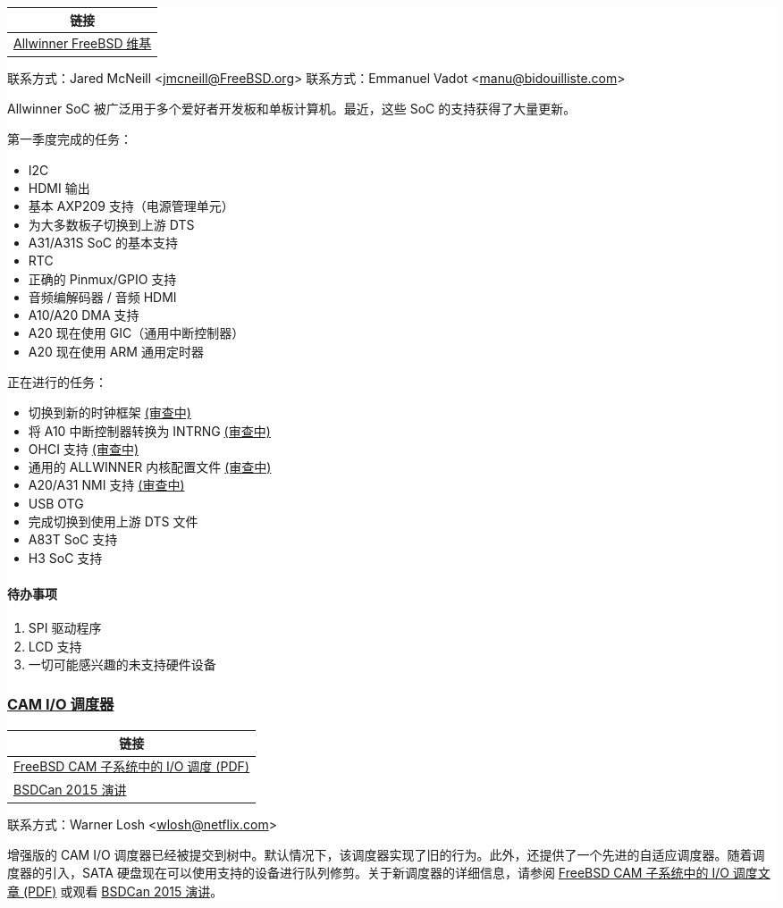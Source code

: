 | 链接 |
| ---- |
| [Allwinner FreeBSD 维基](https://wiki.freebsd.org/FreeBSD/arm/Allwinner)      |

联系方式：Jared McNeill <[jmcneill@FreeBSD.org](mailto:jmcneill@FreeBSD.org)>
联系方式：Emmanuel Vadot <[manu@bidouilliste.com](mailto:manu@bidouilliste.com)>

Allwinner SoC 被广泛用于多个爱好者开发板和单板计算机。最近，这些 SoC 的支持获得了大量更新。

第一季度完成的任务：

* I2C
* HDMI 输出
* 基本 AXP209 支持（电源管理单元）
* 为大多数板子切换到上游 DTS
* A31/A31S SoC 的基本支持
* RTC
* 正确的 Pinmux/GPIO 支持
* 音频编解码器 / 音频 HDMI
* A10/A20 DMA 支持
* A20 现在使用 GIC（通用中断控制器）
* A20 现在使用 ARM 通用定时器

正在进行的任务：

* 切换到新的时钟框架 [(审查中)](https://reviews.freebsd.org/D5752)
* 将 A10 中断控制器转换为 INTRNG [(审查中)](https://reviews.freebsd.org/D5573)
* OHCI 支持 [(审查中)](https://reviews.freebsd.org/D5481)
* 通用的 ALLWINNER 内核配置文件 [(审查中)](https://reviews.freebsd.org/D5580)
* A20/A31 NMI 支持 [(审查中)](https://reviews.freebsd.org/D5663)
* USB OTG
* 完成切换到使用上游 DTS 文件
* A83T SoC 支持
* H3 SoC 支持

#### 待办事项

1. SPI 驱动程序
2. LCD 支持
3. 一切可能感兴趣的未支持硬件设备

### [CAM I/O 调度器](https://www.freebsd.org/status/report-2016-01-2016-03.html#CAM-I/O-Scheduler)

| 链接 |
| ---- |
| [FreeBSD CAM 子系统中的 I/O 调度 (PDF)](https://people.freebsd.org/~imp/bsdcan2015/iosched-v3.pdf)      |
| [BSDCan 2015 演讲](https://www.youtube.com/watch?v=3WqOLolj5EU)      |

联系方式：Warner Losh <[wlosh@netflix.com](mailto:wlosh@netflix.com)>

增强版的 CAM I/O 调度器已经被提交到树中。默认情况下，该调度器实现了旧的行为。此外，还提供了一个先进的自适应调度器。随着调度器的引入，SATA 硬盘现在可以使用支持的设备进行队列修剪。关于新调度器的详细信息，请参阅 [FreeBSD CAM 子系统中的 I/O 调度文章 (PDF)](https://people.freebsd.org/~imp/bsdcan2015/iosched-v3.pdf) 或观看 [BSDCan 2015 演讲](https://www.youtube.com/watch?v=3WqOLolj5EU)。
